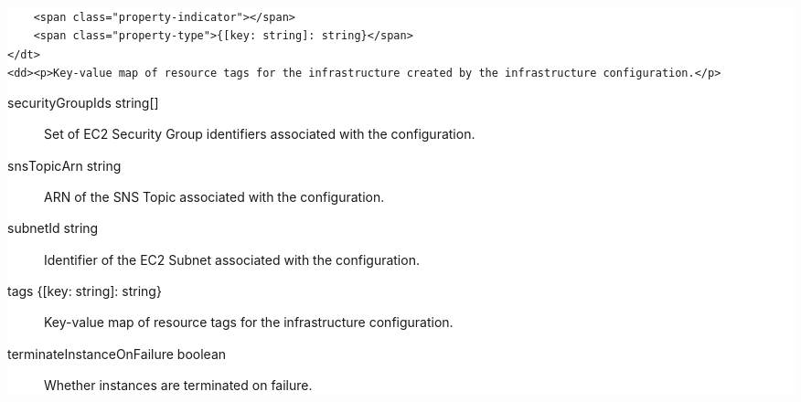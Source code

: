         <span class="property-indicator"></span>
        <span class="property-type">{[key: string]: string}</span>
    </dt>
    <dd><p>Key-value map of resource tags for the infrastructure created by the infrastructure configuration.</p>
</dd><dt class="property-"
            title="">
        <span id="securitygroupids_nodejs">
<a data-swiftype-name="resource-property" data-swiftype-type="text" href="#securitygroupids_nodejs" style="color: inherit; text-decoration: inherit;">security<wbr>Group<wbr>Ids</a>
</span>
        <span class="property-indicator"></span>
        <span class="property-type">string[]</span>
    </dt>
    <dd><p>Set of EC2 Security Group identifiers associated with the configuration.</p>
</dd><dt class="property-"
            title="">
        <span id="snstopicarn_nodejs">
<a data-swiftype-name="resource-property" data-swiftype-type="text" href="#snstopicarn_nodejs" style="color: inherit; text-decoration: inherit;">sns<wbr>Topic<wbr>Arn</a>
</span>
        <span class="property-indicator"></span>
        <span class="property-type">string</span>
    </dt>
    <dd><p>ARN of the SNS Topic associated with the configuration.</p>
</dd><dt class="property-"
            title="">
        <span id="subnetid_nodejs">
<a data-swiftype-name="resource-property" data-swiftype-type="text" href="#subnetid_nodejs" style="color: inherit; text-decoration: inherit;">subnet<wbr>Id</a>
</span>
        <span class="property-indicator"></span>
        <span class="property-type">string</span>
    </dt>
    <dd><p>Identifier of the EC2 Subnet associated with the configuration.</p>
</dd><dt class="property-"
            title="">
        <span id="tags_nodejs">
<a data-swiftype-name="resource-property" data-swiftype-type="text" href="#tags_nodejs" style="color: inherit; text-decoration: inherit;">tags</a>
</span>
        <span class="property-indicator"></span>
        <span class="property-type">{[key: string]: string}</span>
    </dt>
    <dd><p>Key-value map of resource tags for the infrastructure configuration.</p>
</dd><dt class="property-"
            title="">
        <span id="terminateinstanceonfailure_nodejs">
<a data-swiftype-name="resource-property" data-swiftype-type="text" href="#terminateinstanceonfailure_nodejs" style="color: inherit; text-decoration: inherit;">terminate<wbr>Instance<wbr>On<wbr>Failure</a>
</span>
        <span class="property-indicator"></span>
        <span class="property-type">boolean</span>
    </dt>
    <dd><p>Whether instances are terminated on failure.</p>
</dd></dl>
</pulumi-choosable>
</div>
